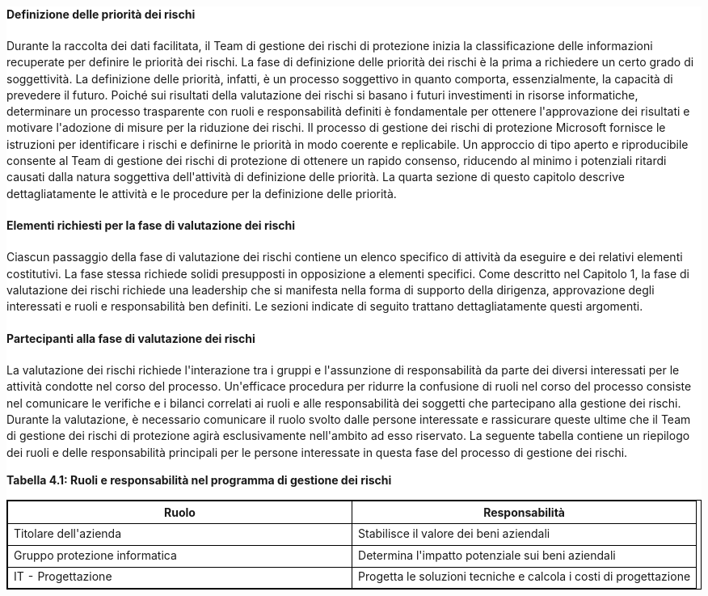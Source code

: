 #### Definizione delle priorità dei rischi

Durante la raccolta dei dati facilitata, il Team di gestione dei rischi di protezione inizia la classificazione delle informazioni recuperate per definire le priorità dei rischi. La fase di definizione delle priorità dei rischi è la prima a richiedere un certo grado di soggettività. La definizione delle priorità, infatti, è un processo soggettivo in quanto comporta, essenzialmente, la capacità di prevedere il futuro. Poiché sui risultati della valutazione dei rischi si basano i futuri investimenti in risorse informatiche, determinare un processo trasparente con ruoli e responsabilità definiti è fondamentale per ottenere l'approvazione dei risultati e motivare l'adozione di misure per la riduzione dei rischi. Il processo di gestione dei rischi di protezione Microsoft fornisce le istruzioni per identificare i rischi e definirne le priorità in modo coerente e replicabile. Un approccio di tipo aperto e riproducibile consente al Team di gestione dei rischi di protezione di ottenere un rapido consenso, riducendo al minimo i potenziali ritardi causati dalla natura soggettiva dell'attività di definizione delle priorità. La quarta sezione di questo capitolo descrive dettagliatamente le attività e le procedure per la definizione delle priorità.

#### Elementi richiesti per la fase di valutazione dei rischi

Ciascun passaggio della fase di valutazione dei rischi contiene un elenco specifico di attività da eseguire e dei relativi elementi costitutivi. La fase stessa richiede solidi presupposti in opposizione a elementi specifici. Come descritto nel Capitolo 1, la fase di valutazione dei rischi richiede una leadership che si manifesta nella forma di supporto della dirigenza, approvazione degli interessati e ruoli e responsabilità ben definiti. Le sezioni indicate di seguito trattano dettagliatamente questi argomenti.

#### Partecipanti alla fase di valutazione dei rischi

La valutazione dei rischi richiede l'interazione tra i gruppi e l'assunzione di responsabilità da parte dei diversi interessati per le attività condotte nel corso del processo. Un'efficace procedura per ridurre la confusione di ruoli nel corso del processo consiste nel comunicare le verifiche e i bilanci correlati ai ruoli e alle responsabilità dei soggetti che partecipano alla gestione dei rischi. Durante la valutazione, è necessario comunicare il ruolo svolto dalle persone interessate e rassicurare queste ultime che il Team di gestione dei rischi di protezione agirà esclusivamente nell'ambito ad esso riservato. La seguente tabella contiene un riepilogo dei ruoli e delle responsabilità principali per le persone interessate in questa fase del processo di gestione dei rischi.

**Tabella 4.1: Ruoli e responsabilità nel programma di gestione dei rischi**

 
<table style="border:1px solid black;">
<colgroup>
<col width="50%" />
<col width="50%" />
</colgroup>
<thead>
<tr class="header">
<th style="border:1px solid black;" >Ruolo</th>
<th style="border:1px solid black;" >Responsabilità</th>
</tr>
</thead>
<tbody>
<tr class="odd">
<td style="border:1px solid black;">Titolare dell'azienda</td>
<td style="border:1px solid black;">Stabilisce il valore dei beni aziendali</td>
</tr>
<tr class="even">
<td style="border:1px solid black;">Gruppo protezione informatica</td>
<td style="border:1px solid black;">Determina l'impatto potenziale sui beni aziendali</td>
</tr>
<tr class="odd">
<td style="border:1px solid black;">IT - Progettazione</td>
<td style="border:1px solid black;">Progetta le soluzioni tecniche e calcola i costi di progettazione</td>
</tr>
<tr class="even">